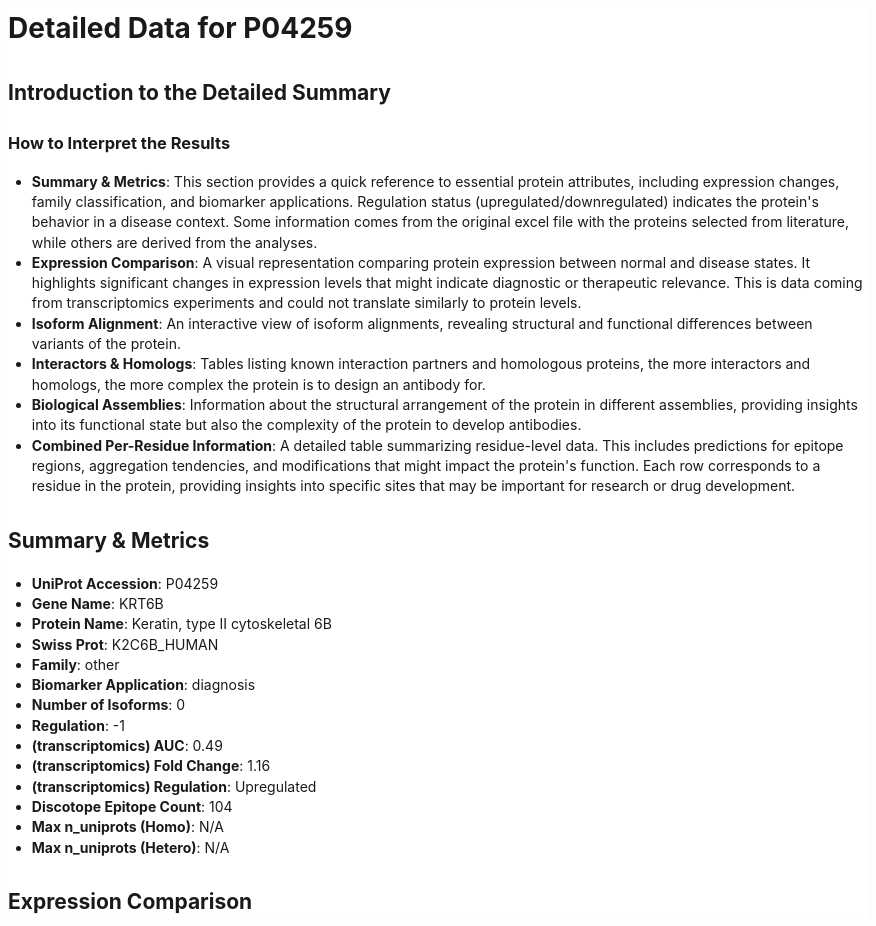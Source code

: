 # Detailed Data for P04259


## Introduction to the Detailed Summary

### How to Interpret the Results

- **Summary & Metrics**: This section provides a quick reference to essential protein attributes, including expression changes, family classification, and biomarker applications. Regulation status (upregulated/downregulated) indicates the protein's behavior in a disease context. Some information comes from the original excel file with the proteins selected from literature, while others are derived from the analyses.
- **Expression Comparison**: A visual representation comparing protein expression between normal and disease states. It highlights significant changes in expression levels that might indicate diagnostic or therapeutic relevance. This is data coming from transcriptomics experiments and could not translate similarly to protein levels.
- **Isoform Alignment**: An interactive view of isoform alignments, revealing structural and functional differences between variants of the protein.
- **Interactors & Homologs**: Tables listing known interaction partners and homologous proteins, the more interactors and homologs, the more complex the protein is to design an antibody for.
- **Biological Assemblies**: Information about the structural arrangement of the protein in different assemblies, providing insights into its functional state but also the complexity of the protein to develop antibodies.
- **Combined Per-Residue Information**: A detailed table summarizing residue-level data. This includes predictions for epitope regions, aggregation tendencies, and modifications that might impact the protein's function. Each row corresponds to a residue in the protein, providing insights into specific sites that may be important for research or drug development.
## Summary & Metrics

- **UniProt Accession**: P04259
- **Gene Name**: KRT6B
- **Protein Name**: Keratin, type II cytoskeletal 6B
- **Swiss Prot**: K2C6B_HUMAN
- **Family**: other
- **Biomarker Application**: diagnosis
- **Number of Isoforms**: 0
- **Regulation**: -1
- **(transcriptomics) AUC**: 0.49
- **(transcriptomics) Fold Change**: 1.16
- **(transcriptomics) Regulation**: Upregulated
- **Discotope Epitope Count**: 104
- **Max n_uniprots (Homo)**: N/A
- **Max n_uniprots (Hetero)**: N/A


## Expression Comparison
